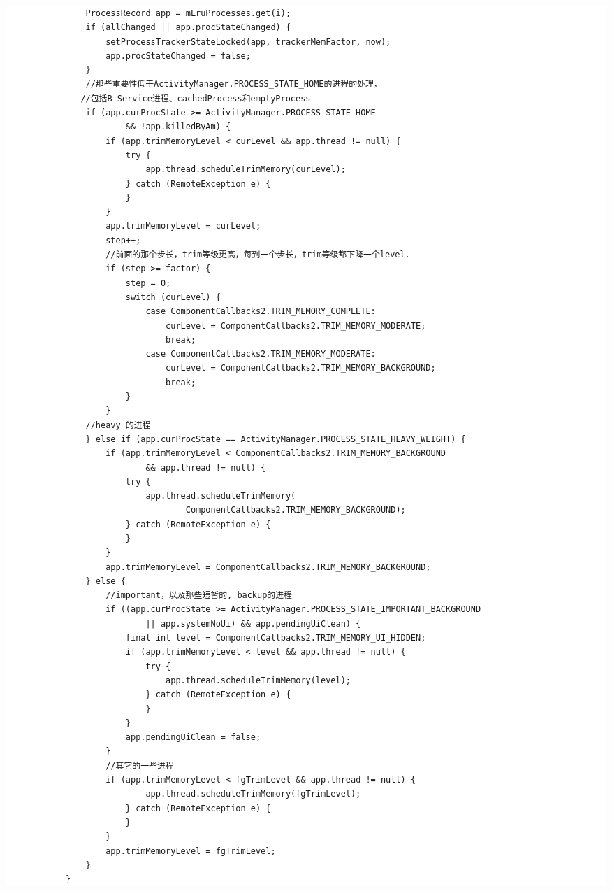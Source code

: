 ```
                ProcessRecord app = mLruProcesses.get(i);
                if (allChanged || app.procStateChanged) {
                    setProcessTrackerStateLocked(app, trackerMemFactor, now);
                    app.procStateChanged = false;
                }
                //那些重要性低于ActivityManager.PROCESS_STATE_HOME的进程的处理，
               //包括B-Service进程、cachedProcess和emptyProcess
                if (app.curProcState >= ActivityManager.PROCESS_STATE_HOME
                        && !app.killedByAm) {
                    if (app.trimMemoryLevel < curLevel && app.thread != null) {
                        try {
                            app.thread.scheduleTrimMemory(curLevel);
                        } catch (RemoteException e) {
                        }
                    }
                    app.trimMemoryLevel = curLevel;
                    step++;
                    //前面的那个步长，trim等级更高，每到一个步长，trim等级都下降一个level.
                    if (step >= factor) {
                        step = 0;
                        switch (curLevel) {
                            case ComponentCallbacks2.TRIM_MEMORY_COMPLETE:
                                curLevel = ComponentCallbacks2.TRIM_MEMORY_MODERATE;
                                break;
                            case ComponentCallbacks2.TRIM_MEMORY_MODERATE:
                                curLevel = ComponentCallbacks2.TRIM_MEMORY_BACKGROUND;
                                break;
                        }
                    }
                //heavy 的进程
                } else if (app.curProcState == ActivityManager.PROCESS_STATE_HEAVY_WEIGHT) {
                    if (app.trimMemoryLevel < ComponentCallbacks2.TRIM_MEMORY_BACKGROUND
                            && app.thread != null) {
                        try {
                            app.thread.scheduleTrimMemory(
                                    ComponentCallbacks2.TRIM_MEMORY_BACKGROUND);
                        } catch (RemoteException e) {
                        }
                    }
                    app.trimMemoryLevel = ComponentCallbacks2.TRIM_MEMORY_BACKGROUND;
                } else {
                    //important，以及那些短暂的, backup的进程 
                    if ((app.curProcState >= ActivityManager.PROCESS_STATE_IMPORTANT_BACKGROUND
                            || app.systemNoUi) && app.pendingUiClean) {
                        final int level = ComponentCallbacks2.TRIM_MEMORY_UI_HIDDEN;
                        if (app.trimMemoryLevel < level && app.thread != null) {
                            try {
                                app.thread.scheduleTrimMemory(level);
                            } catch (RemoteException e) {
                            }
                        }
                        app.pendingUiClean = false;
                    }
                    //其它的一些进程 
                    if (app.trimMemoryLevel < fgTrimLevel && app.thread != null) {
                            app.thread.scheduleTrimMemory(fgTrimLevel);
                        } catch (RemoteException e) {
                        }
                    }
                    app.trimMemoryLevel = fgTrimLevel;
                }
            }
```